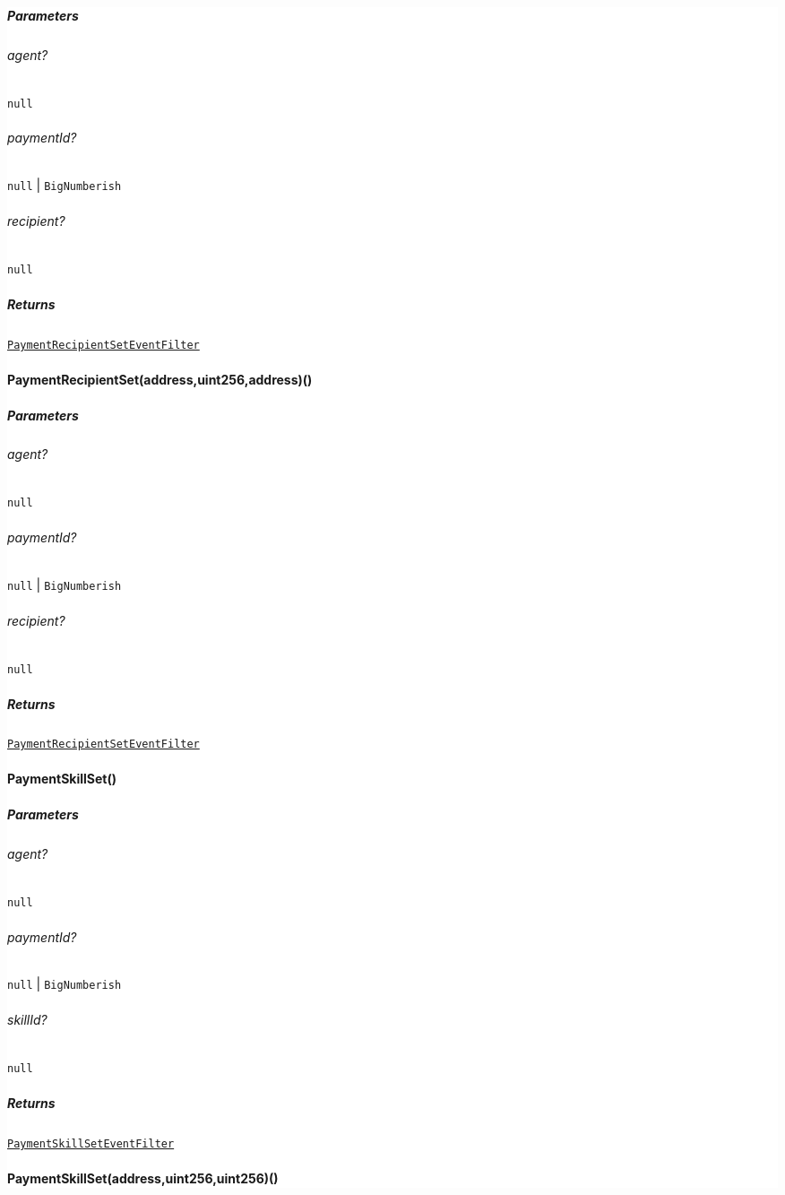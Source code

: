 ##### Parameters

###### agent?

`null`

###### paymentId?

`null` | `BigNumberish`

###### recipient?

`null`

##### Returns

[`PaymentRecipientSetEventFilter`](../type-aliases/PaymentRecipientSetEventFilter.md)

#### PaymentRecipientSet(address,uint256,address)()

##### Parameters

###### agent?

`null`

###### paymentId?

`null` | `BigNumberish`

###### recipient?

`null`

##### Returns

[`PaymentRecipientSetEventFilter`](../type-aliases/PaymentRecipientSetEventFilter.md)

#### PaymentSkillSet()

##### Parameters

###### agent?

`null`

###### paymentId?

`null` | `BigNumberish`

###### skillId?

`null`

##### Returns

[`PaymentSkillSetEventFilter`](../type-aliases/PaymentSkillSetEventFilter.md)

#### PaymentSkillSet(address,uint256,uint256)()
